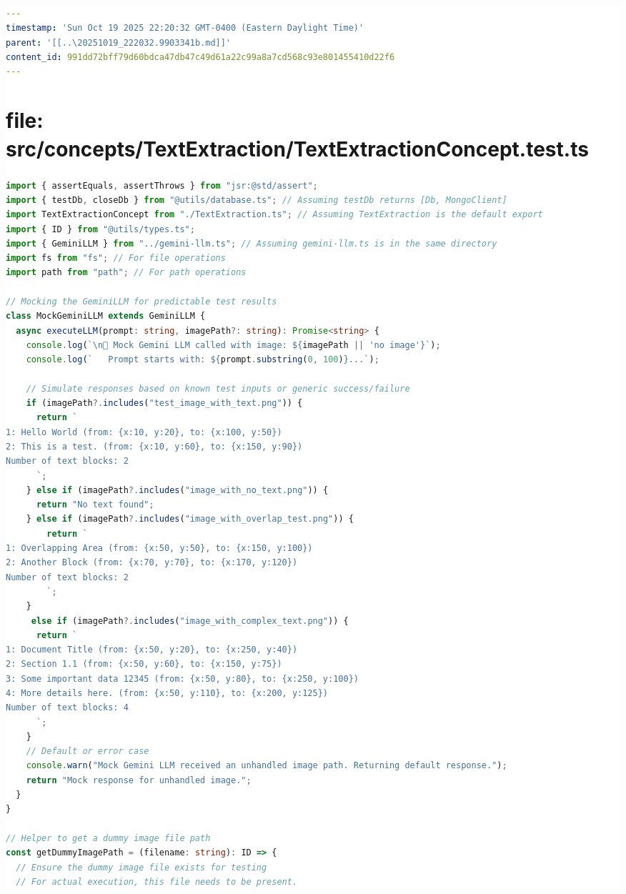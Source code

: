 ```yaml
---
timestamp: 'Sun Oct 19 2025 22:20:32 GMT-0400 (Eastern Daylight Time)'
parent: '[[..\20251019_222032.9903341b.md]]'
content_id: 991dd72bff79d60bdca47db47c49d61a22c99a8a7cd568c93e801455410d22f6
---
```


# file: src/concepts/TextExtraction/TextExtractionConcept.test.ts

```typescript
import { assertEquals, assertThrows } from "jsr:@std/assert";
import { testDb, closeDb } from "@utils/database.ts"; // Assuming testDb returns [Db, MongoClient]
import TextExtractionConcept from "./TextExtraction.ts"; // Assuming TextExtraction is the default export
import { ID } from "@utils/types.ts";
import { GeminiLLM } from "../gemini-llm.ts"; // Assuming gemini-llm.ts is in the same directory
import fs from "fs"; // For file operations
import path from "path"; // For path operations

// Mocking the GeminiLLM for predictable test results
class MockGeminiLLM extends GeminiLLM {
  async executeLLM(prompt: string, imagePath?: string): Promise<string> {
    console.log(`\n🧠 Mock Gemini LLM called with image: ${imagePath || 'no image'}`);
    console.log(`   Prompt starts with: ${prompt.substring(0, 100)}...`);

    // Simulate responses based on known test inputs or generic success/failure
    if (imagePath?.includes("test_image_with_text.png")) {
      return `
1: Hello World (from: {x:10, y:20}, to: {x:100, y:50})
2: This is a test. (from: {x:10, y:60}, to: {x:150, y:90})
Number of text blocks: 2
      `;
    } else if (imagePath?.includes("image_with_no_text.png")) {
      return "No text found";
    } else if (imagePath?.includes("image_with_overlap_test.png")) {
        return `
1: Overlapping Area (from: {x:50, y:50}, to: {x:150, y:100})
2: Another Block (from: {x:70, y:70}, to: {x:170, y:120})
Number of text blocks: 2
        `;
    }
     else if (imagePath?.includes("image_with_complex_text.png")) {
      return `
1: Document Title (from: {x:50, y:20}, to: {x:250, y:40})
2: Section 1.1 (from: {x:50, y:60}, to: {x:150, y:75})
3: Some important data 12345 (from: {x:50, y:80}, to: {x:250, y:100})
4: More details here. (from: {x:50, y:110}, to: {x:200, y:125})
Number of text blocks: 4
      `;
    }
    // Default or error case
    console.warn("Mock Gemini LLM received an unhandled image path. Returning default response.");
    return "Mock response for unhandled image.";
  }
}

// Helper to get a dummy image file path
const getDummyImagePath = (filename: string): ID => {
  // Ensure the dummy image file exists for testing
  // For actual execution, this file needs to be present.
```
